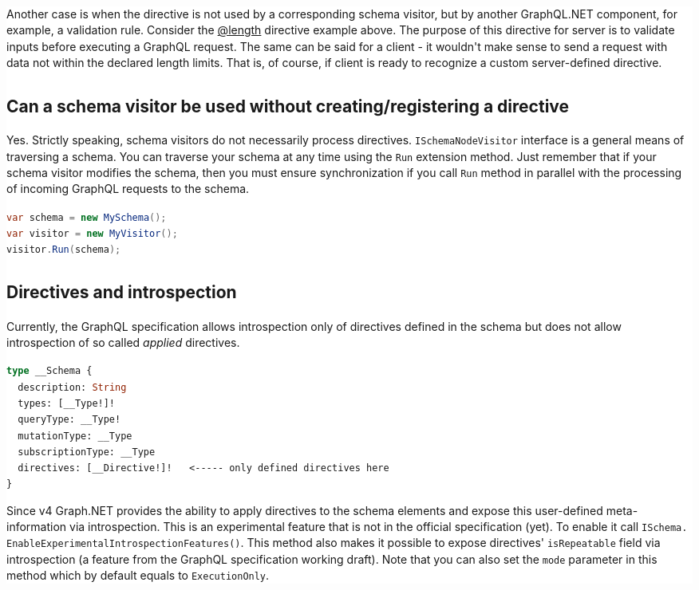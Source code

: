 Another case is when the directive is not used by a corresponding schema visitor, but by another GraphQL.NET component, for
example, a validation rule. Consider the [@length](#how-to-apply-a-directive) directive example above. The purpose of this
directive for server is to validate inputs before executing a GraphQL request. The same can be said for a client - it wouldn't
make sense to send a request with data not within the declared length limits. That is, of course, if client is ready to
recognize a custom server-defined directive.

## Can a schema visitor be used without creating/registering a directive

Yes. Strictly speaking, schema visitors do not necessarily process directives. `ISchemaNodeVisitor` interface is a general
means of traversing a schema. You can traverse your schema at any time using the `Run` extension method. Just remember that
if your schema visitor modifies the schema, then you must ensure synchronization if you call `Run` method in parallel with
the processing of incoming GraphQL requests to the schema.

```csharp
var schema = new MySchema();
var visitor = new MyVisitor();
visitor.Run(schema);
```

## Directives and introspection

Currently, the GraphQL specification allows introspection only of directives defined in the schema but does not allow
introspection of so called _applied_ directives.

```graphql
type __Schema {
  description: String
  types: [__Type!]!
  queryType: __Type!
  mutationType: __Type
  subscriptionType: __Type
  directives: [__Directive!]!   <----- only defined directives here
}
```

Since v4 Graph.NET provides the ability to apply directives to the schema elements and expose this user-defined
meta-information via introspection. This is an experimental feature that is not in the official specification (yet).
To enable it call `ISchema.EnableExperimentalIntrospectionFeatures()`. This method also makes it possible to
expose directives' `isRepeatable` field via introspection (a feature from the GraphQL specification working draft).
Note that you can also set the `mode` parameter in this method which by default equals to `ExecutionOnly`.
